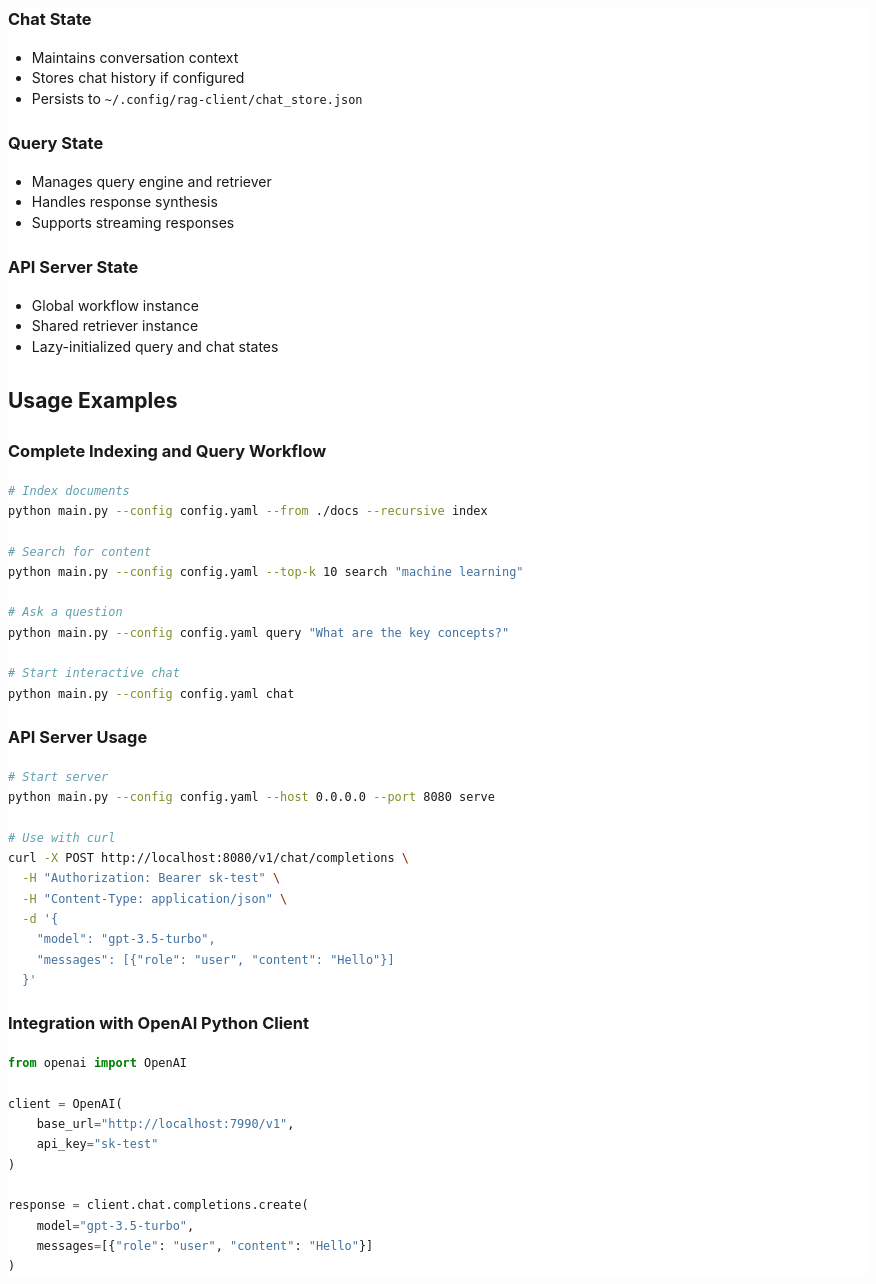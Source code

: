 ### Chat State
- Maintains conversation context
- Stores chat history if configured
- Persists to `~/.config/rag-client/chat_store.json`

### Query State
- Manages query engine and retriever
- Handles response synthesis
- Supports streaming responses

### API Server State
- Global workflow instance
- Shared retriever instance
- Lazy-initialized query and chat states

## Usage Examples

### Complete Indexing and Query Workflow
```bash
# Index documents
python main.py --config config.yaml --from ./docs --recursive index

# Search for content
python main.py --config config.yaml --top-k 10 search "machine learning"

# Ask a question
python main.py --config config.yaml query "What are the key concepts?"

# Start interactive chat
python main.py --config config.yaml chat
```

### API Server Usage
```bash
# Start server
python main.py --config config.yaml --host 0.0.0.0 --port 8080 serve

# Use with curl
curl -X POST http://localhost:8080/v1/chat/completions \
  -H "Authorization: Bearer sk-test" \
  -H "Content-Type: application/json" \
  -d '{
    "model": "gpt-3.5-turbo",
    "messages": [{"role": "user", "content": "Hello"}]
  }'
```

### Integration with OpenAI Python Client
```python
from openai import OpenAI

client = OpenAI(
    base_url="http://localhost:7990/v1",
    api_key="sk-test"
)

response = client.chat.completions.create(
    model="gpt-3.5-turbo",
    messages=[{"role": "user", "content": "Hello"}]
)
```
